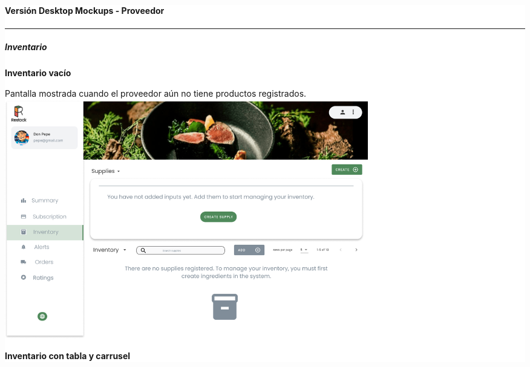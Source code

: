 #### Versión Desktop Mockups - Proveedor

---

##### Inventario

**Inventario vacío**

Pantalla mostrada cuando el proveedor aún no tiene productos registrados.  <img src="assets/images/cap4/desktop_mockup_supplier/empty-inventory.png" alt="empty-inventory" width="600px"> 

**Inventario con tabla y carrusel**